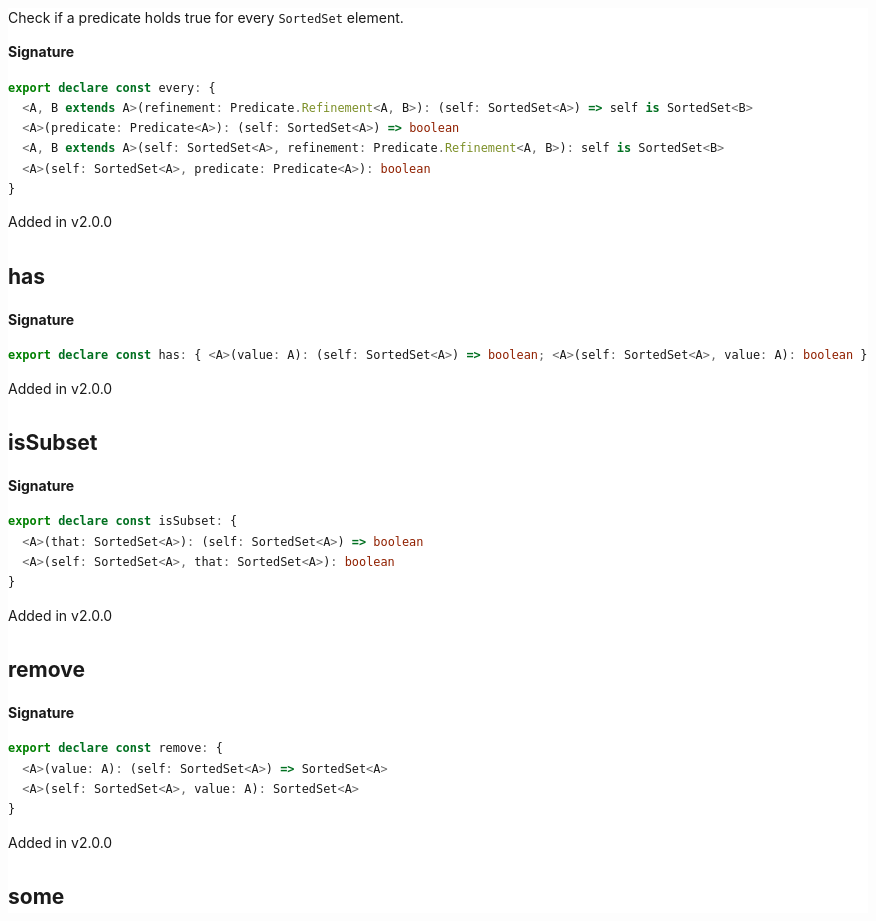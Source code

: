Check if a predicate holds true for every `SortedSet` element.

**Signature**

```ts
export declare const every: {
  <A, B extends A>(refinement: Predicate.Refinement<A, B>): (self: SortedSet<A>) => self is SortedSet<B>
  <A>(predicate: Predicate<A>): (self: SortedSet<A>) => boolean
  <A, B extends A>(self: SortedSet<A>, refinement: Predicate.Refinement<A, B>): self is SortedSet<B>
  <A>(self: SortedSet<A>, predicate: Predicate<A>): boolean
}
```

Added in v2.0.0

## has

**Signature**

```ts
export declare const has: { <A>(value: A): (self: SortedSet<A>) => boolean; <A>(self: SortedSet<A>, value: A): boolean }
```

Added in v2.0.0

## isSubset

**Signature**

```ts
export declare const isSubset: {
  <A>(that: SortedSet<A>): (self: SortedSet<A>) => boolean
  <A>(self: SortedSet<A>, that: SortedSet<A>): boolean
}
```

Added in v2.0.0

## remove

**Signature**

```ts
export declare const remove: {
  <A>(value: A): (self: SortedSet<A>) => SortedSet<A>
  <A>(self: SortedSet<A>, value: A): SortedSet<A>
}
```

Added in v2.0.0

## some
